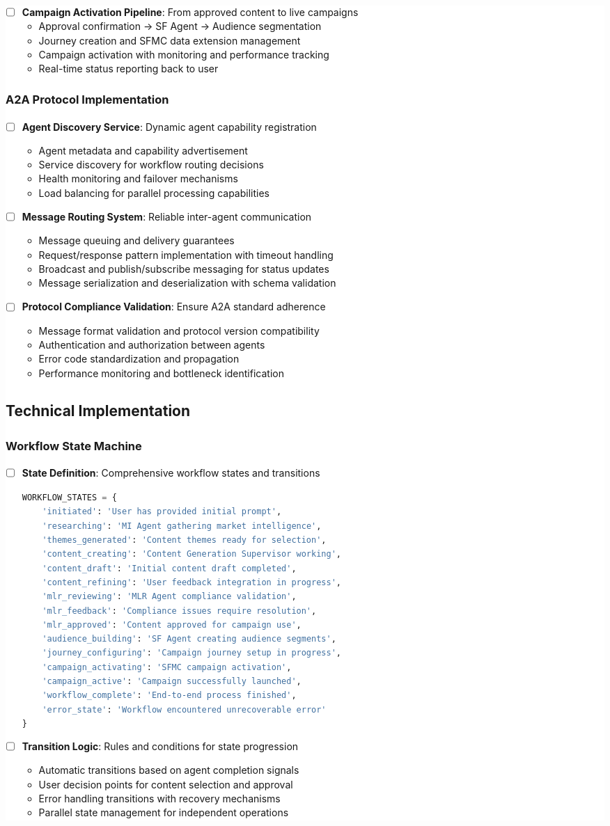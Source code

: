 - [ ] **Campaign Activation Pipeline**: From approved content to live campaigns
  - Approval confirmation → SF Agent → Audience segmentation
  - Journey creation and SFMC data extension management
  - Campaign activation with monitoring and performance tracking
  - Real-time status reporting back to user

### A2A Protocol Implementation
- [ ] **Agent Discovery Service**: Dynamic agent capability registration
  - Agent metadata and capability advertisement
  - Service discovery for workflow routing decisions
  - Health monitoring and failover mechanisms
  - Load balancing for parallel processing capabilities

- [ ] **Message Routing System**: Reliable inter-agent communication
  - Message queuing and delivery guarantees
  - Request/response pattern implementation with timeout handling
  - Broadcast and publish/subscribe messaging for status updates
  - Message serialization and deserialization with schema validation

- [ ] **Protocol Compliance Validation**: Ensure A2A standard adherence
  - Message format validation and protocol version compatibility
  - Authentication and authorization between agents
  - Error code standardization and propagation
  - Performance monitoring and bottleneck identification

## Technical Implementation

### Workflow State Machine
- [ ] **State Definition**: Comprehensive workflow states and transitions
  ```python
  WORKFLOW_STATES = {
      'initiated': 'User has provided initial prompt',
      'researching': 'MI Agent gathering market intelligence',
      'themes_generated': 'Content themes ready for selection',
      'content_creating': 'Content Generation Supervisor working',
      'content_draft': 'Initial content draft completed',
      'content_refining': 'User feedback integration in progress',
      'mlr_reviewing': 'MLR Agent compliance validation',
      'mlr_feedback': 'Compliance issues require resolution',
      'mlr_approved': 'Content approved for campaign use',
      'audience_building': 'SF Agent creating audience segments',
      'journey_configuring': 'Campaign journey setup in progress',
      'campaign_activating': 'SFMC campaign activation',
      'campaign_active': 'Campaign successfully launched',
      'workflow_complete': 'End-to-end process finished',
      'error_state': 'Workflow encountered unrecoverable error'
  }
  ```

- [ ] **Transition Logic**: Rules and conditions for state progression
  - Automatic transitions based on agent completion signals
  - User decision points for content selection and approval
  - Error handling transitions with recovery mechanisms
  - Parallel state management for independent operations
